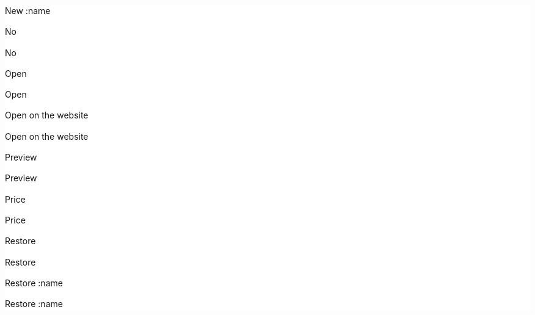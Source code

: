 New :name

</td></tr>
<tr><td width="50%">

No

</td><td width="50%">

No

</td></tr>
<tr><td width="50%">

Open

</td><td width="50%">

Open

</td></tr>
<tr><td width="50%">

Open on the website

</td><td width="50%">

Open on the website

</td></tr>
<tr><td width="50%">

Preview

</td><td width="50%">

Preview

</td></tr>
<tr><td width="50%">

Price

</td><td width="50%">

Price

</td></tr>
<tr><td width="50%">

Restore

</td><td width="50%">

Restore

</td></tr>
<tr><td width="50%">

Restore :name

</td><td width="50%">

Restore :name
